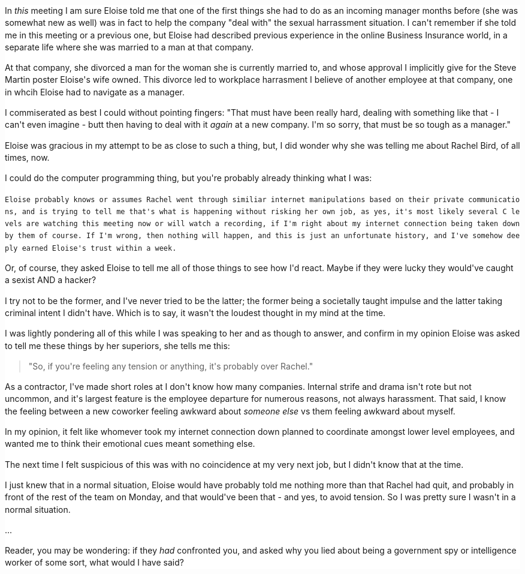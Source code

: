 In _this_ meeting I am sure Eloise told me that one of the first things she had to do as an incoming manager months before (she was somewhat new as well) was in fact to help the company "deal with" the sexual harrassment situation. I can't remember if she told me in this meeting or a previous one, but Eloise had described previous experience in the online Business Insurance world, in a separate life where she was married to a man at that company.

At that company, she divorced a man for the woman she is currently married to, and whose approval I implicitly give for the Steve Martin poster Eloise's wife owned. This divorce led to workplace harrasment I believe of another employee at that company, one in whcih Eloise had to navigate as a manager.

I commiserated as best I could without pointing fingers: "That must have been really hard, dealing with something like that - I can't even imagine - butt then having to deal with it _again_ at a new company. I'm so sorry, that must be so tough as a manager."

Eloise was gracious in my attempt to be as close to such a thing, but, I did wonder why she was telling me about Rachel Bird, of all times, now.

I could do the computer programming thing, but you're probably already thinking what I was:

`Eloise probably knows or assumes Rachel went through similiar internet manipulations based on their private communications, and is trying to tell me that's what is happening without risking her own job, as yes, it's most likely several C levels are watching this meeting now or will watch a recording, if I'm right about my internet connection being taken down by them of course. If I'm wrong, then nothing will happen, and this is just an unfortunate history, and I've somehow deeply earned Eloise's trust within a week.`

Or, of course, they asked Eloise to tell me all of those things to see how I'd react. Maybe if they were lucky they would've caught a sexist AND a hacker?

I try not to be the former, and I've never tried to be the latter; the former being a societally taught impulse and the latter taking criminal intent I didn't have. Which is to say, it wasn't the loudest thought in my mind at the time.

I was lightly pondering all of this while I was speaking to her and as though to answer, and confirm in my opinion Eloise was asked to tell me these things by her superiors, she tells me this:

> "So, if you're feeling any tension or anything, it's probably over Rachel."

As a contractor, I've made short roles at I don't know how many companies. Internal strife and drama isn't rote but not uncommon, and it's largest feature is the employee departure for numerous reasons, not always harassment. That said, I know the feeling between a new coworker feeling awkward about _someone else_ vs them feeling awkward about myself.

In my opinion, it felt like whomever took my internet connection down planned to coordinate amongst lower level employees, and wanted me to think their emotional cues meant something else.

The next time I felt suspicious of this was with no coincidence at my very next job, but I didn't know that at the time.

I just knew that in a normal situation, Eloise would have probably told me nothing more than that Rachel had quit, and probably in front of the rest of the team on Monday, and that would've been that - and yes, to avoid tension. So I was pretty sure I wasn't in a normal situation.

...

Reader, you may be wondering: if they _had_ confronted you, and asked why you lied about being a government spy or intelligence worker of some sort, what would I have said?
